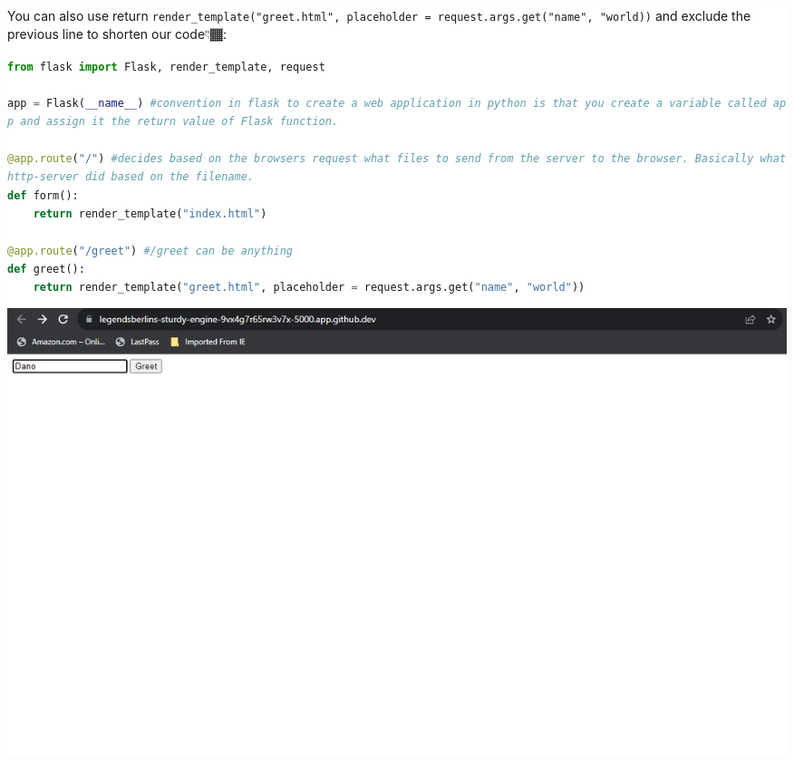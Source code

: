 You can also use return `render_template("greet.html", placeholder = request.args.get("name", "world))` and exclude the previous line to shorten our code👇🏾:

```python
from flask import Flask, render_template, request

app = Flask(__name__) #convention in flask to create a web application in python is that you create a variable called app and assign it the return value of Flask function.

@app.route("/") #decides based on the browsers request what files to send from the server to the browser. Basically what http-server did based on the filename.
def form():
    return render_template("index.html")

@app.route("/greet") #/greet can be anything
def greet():
    return render_template("greet.html", placeholder = request.args.get("name", "world"))
```

![Screenshot (162).png](Flask%20ccaa4719827442b391d05e31c20aa052/Screenshot_(162).png)
